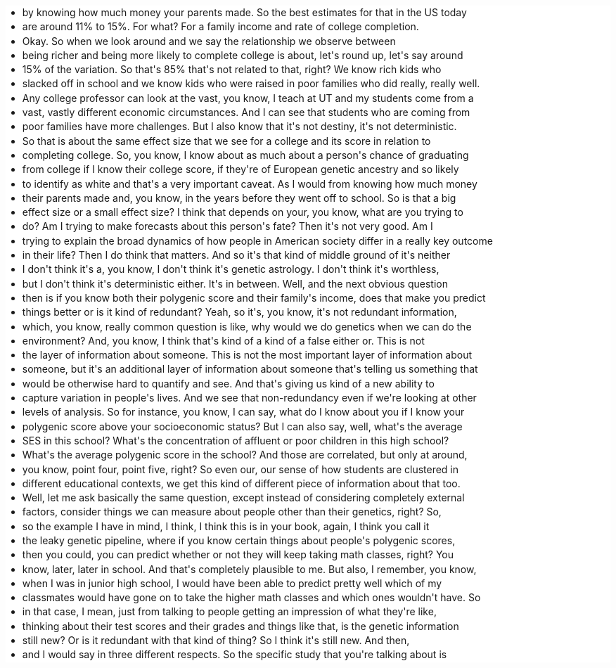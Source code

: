 *  by knowing how much money your parents made. So the best estimates for that in the US today
*  are around 11% to 15%. For what? For a family income and rate of college completion.
*  Okay. So when we look around and we say the relationship we observe between
*  being richer and being more likely to complete college is about, let's round up, let's say around
*  15% of the variation. So that's 85% that's not related to that, right? We know rich kids who
*  slacked off in school and we know kids who were raised in poor families who did really, really well.
*  Any college professor can look at the vast, you know, I teach at UT and my students come from a
*  vast, vastly different economic circumstances. And I can see that students who are coming from
*  poor families have more challenges. But I also know that it's not destiny, it's not deterministic.
*  So that is about the same effect size that we see for a college and its score in relation to
*  completing college. So, you know, I know about as much about a person's chance of graduating
*  from college if I know their college score, if they're of European genetic ancestry and so likely
*  to identify as white and that's a very important caveat. As I would from knowing how much money
*  their parents made and, you know, in the years before they went off to school. So is that a big
*  effect size or a small effect size? I think that depends on your, you know, what are you trying to
*  do? Am I trying to make forecasts about this person's fate? Then it's not very good. Am I
*  trying to explain the broad dynamics of how people in American society differ in a really key outcome
*  in their life? Then I do think that matters. And so it's that kind of middle ground of it's neither
*  I don't think it's a, you know, I don't think it's genetic astrology. I don't think it's worthless,
*  but I don't think it's deterministic either. It's in between. Well, and the next obvious question
*  then is if you know both their polygenic score and their family's income, does that make you predict
*  things better or is it kind of redundant? Yeah, so it's, you know, it's not redundant information,
*  which, you know, really common question is like, why would we do genetics when we can do the
*  environment? And, you know, I think that's kind of a kind of a false either or. This is not
*  the layer of information about someone. This is not the most important layer of information about
*  someone, but it's an additional layer of information about someone that's telling us something that
*  would be otherwise hard to quantify and see. And that's giving us kind of a new ability to
*  capture variation in people's lives. And we see that non-redundancy even if we're looking at other
*  levels of analysis. So for instance, you know, I can say, what do I know about you if I know your
*  polygenic score above your socioeconomic status? But I can also say, well, what's the average
*  SES in this school? What's the concentration of affluent or poor children in this high school?
*  What's the average polygenic score in the school? And those are correlated, but only at around,
*  you know, point four, point five, right? So even our, our sense of how students are clustered in
*  different educational contexts, we get this kind of different piece of information about that too.
*  Well, let me ask basically the same question, except instead of considering completely external
*  factors, consider things we can measure about people other than their genetics, right? So,
*  so the example I have in mind, I think, I think this is in your book, again, I think you call it
*  the leaky genetic pipeline, where if you know certain things about people's polygenic scores,
*  then you could, you can predict whether or not they will keep taking math classes, right? You
*  know, later, later in school. And that's completely plausible to me. But also, I remember, you know,
*  when I was in junior high school, I would have been able to predict pretty well which of my
*  classmates would have gone on to take the higher math classes and which ones wouldn't have. So
*  in that case, I mean, just from talking to people getting an impression of what they're like,
*  thinking about their test scores and their grades and things like that, is the genetic information
*  still new? Or is it redundant with that kind of thing? So I think it's still new. And then,
*  and I would say in three different respects. So the specific study that you're talking about is